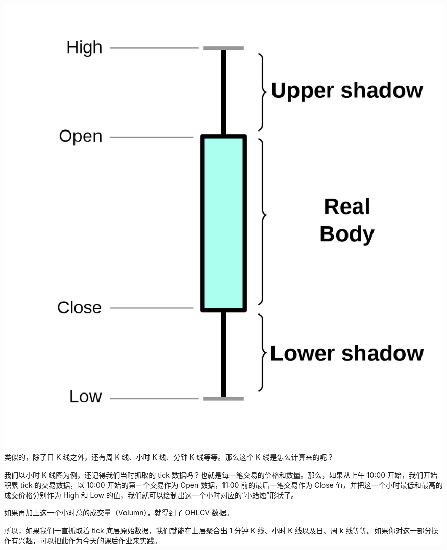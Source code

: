 ![](./images/36-02.png)

类似的，除了日 K 线之外，还有周 K 线、小时 K 线、分钟 K 线等等。那么这个 K 线是怎么计算来的呢？

我们以小时 K 线图为例，还记得我们当时抓取的 tick 数据吗？也就是每一笔交易的价格和数量。那么，如果从上午 10:00 开始，我们开始积累 tick 的交易数据，以 10:00 开始的第一个交易作为 Open 数据，11:00 前的最后一笔交易作为 Close 值，并把这一个小时最低和最高的成交价格分别作为 High 和 Low 的值，我们就可以绘制出这一个小时对应的“小蜡烛”形状了。

如果再加上这一个小时总的成交量（Volumn），就得到了 OHLCV 数据。

所以，如果我们一直抓取着 tick 底层原始数据，我们就能在上层聚合出 1 分钟 K 线、小时 K 线以及日、周 k 线等等。如果你对这一部分操作有兴趣，可以把此作为今天的课后作业来实践。
